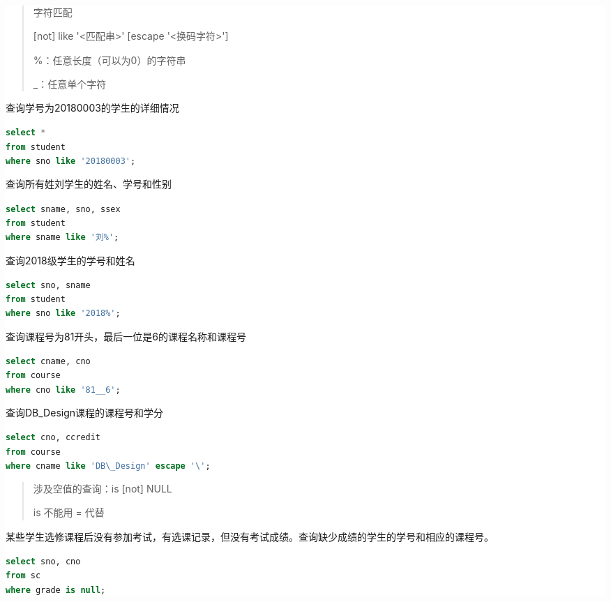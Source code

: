 > 字符匹配
>
> [not] like '<匹配串>' [escape '<换码字符>']
>
> %：任意长度（可以为0）的字符串
>
> _：任意单个字符

查询学号为20180003的学生的详细情况

```sql
select *
from student
where sno like '20180003';
```

查询所有姓刘学生的姓名、学号和性别

```sql
select sname, sno, ssex
from student
where sname like '刘%';
```

查询2018级学生的学号和姓名

```sql
select sno, sname
from student
where sno like '2018%';
```

查询课程号为81开头，最后一位是6的课程名称和课程号

```sql
select cname, cno
from course
where cno like '81__6';
```

查询DB_Design课程的课程号和学分

```sql
select cno, ccredit
from course
where cname like 'DB\_Design' escape '\';
```

> 涉及空值的查询：is [not] NULL
>
> is 不能用 = 代替

某些学生选修课程后没有参加考试，有选课记录，但没有考试成绩。查询缺少成绩的学生的学号和相应的课程号。

```sql
select sno, cno
from sc
where grade is null;
```
